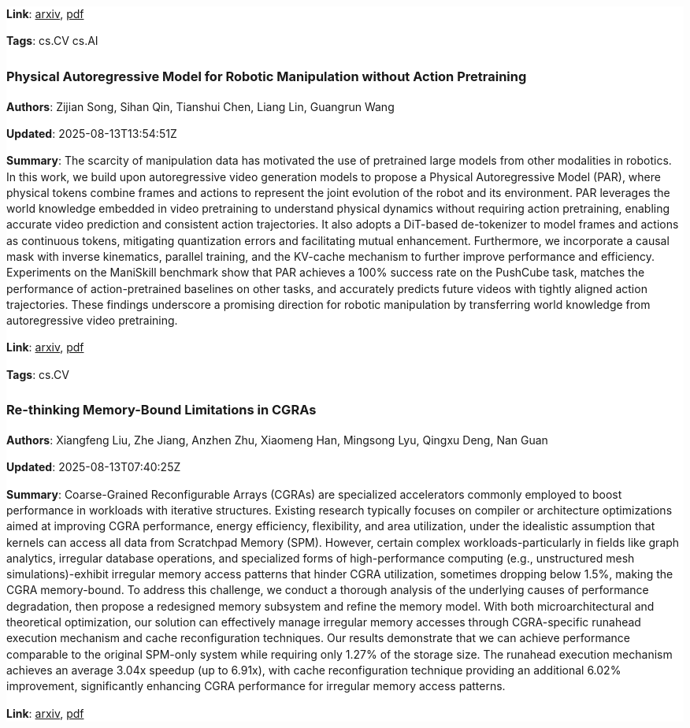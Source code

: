 **Link**: [arxiv](http://arxiv.org/abs/2508.08601v3),  [pdf](http://arxiv.org/pdf/2508.08601v3)

**Tags**: cs.CV cs.AI 



### Physical Autoregressive Model for Robotic Manipulation without Action   Pretraining
**Authors**: Zijian Song, Sihan Qin, Tianshui Chen, Liang Lin, Guangrun Wang

**Updated**: 2025-08-13T13:54:51Z

**Summary**: The scarcity of manipulation data has motivated the use of pretrained large models from other modalities in robotics. In this work, we build upon autoregressive video generation models to propose a Physical Autoregressive Model (PAR), where physical tokens combine frames and actions to represent the joint evolution of the robot and its environment. PAR leverages the world knowledge embedded in video pretraining to understand physical dynamics without requiring action pretraining, enabling accurate video prediction and consistent action trajectories. It also adopts a DiT-based de-tokenizer to model frames and actions as continuous tokens, mitigating quantization errors and facilitating mutual enhancement. Furthermore, we incorporate a causal mask with inverse kinematics, parallel training, and the KV-cache mechanism to further improve performance and efficiency. Experiments on the ManiSkill benchmark show that PAR achieves a 100\% success rate on the PushCube task, matches the performance of action-pretrained baselines on other tasks, and accurately predicts future videos with tightly aligned action trajectories. These findings underscore a promising direction for robotic manipulation by transferring world knowledge from autoregressive video pretraining.

**Link**: [arxiv](http://arxiv.org/abs/2508.09822v1),  [pdf](http://arxiv.org/pdf/2508.09822v1)

**Tags**: cs.CV 



### Re-thinking Memory-Bound Limitations in CGRAs
**Authors**: Xiangfeng Liu, Zhe Jiang, Anzhen Zhu, Xiaomeng Han, Mingsong Lyu, Qingxu Deng, Nan Guan

**Updated**: 2025-08-13T07:40:25Z

**Summary**: Coarse-Grained Reconfigurable Arrays (CGRAs) are specialized accelerators commonly employed to boost performance in workloads with iterative structures. Existing research typically focuses on compiler or architecture optimizations aimed at improving CGRA performance, energy efficiency, flexibility, and area utilization, under the idealistic assumption that kernels can access all data from Scratchpad Memory (SPM). However, certain complex workloads-particularly in fields like graph analytics, irregular database operations, and specialized forms of high-performance computing (e.g., unstructured mesh simulations)-exhibit irregular memory access patterns that hinder CGRA utilization, sometimes dropping below 1.5%, making the CGRA memory-bound. To address this challenge, we conduct a thorough analysis of the underlying causes of performance degradation, then propose a redesigned memory subsystem and refine the memory model. With both microarchitectural and theoretical optimization, our solution can effectively manage irregular memory accesses through CGRA-specific runahead execution mechanism and cache reconfiguration techniques. Our results demonstrate that we can achieve performance comparable to the original SPM-only system while requiring only 1.27% of the storage size. The runahead execution mechanism achieves an average 3.04x speedup (up to 6.91x), with cache reconfiguration technique providing an additional 6.02% improvement, significantly enhancing CGRA performance for irregular memory access patterns.

**Link**: [arxiv](http://arxiv.org/abs/2508.09570v1),  [pdf](http://arxiv.org/pdf/2508.09570v1)
